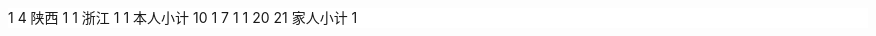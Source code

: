 <td></td>
<td></td>
<td>1</td>
<td></td>
<td></td>
<td>4</td>
</tr>
<tr>
<td>陕西</td>
<td>1</td>
<td></td>
<td></td>
<td></td>
<td></td>
<td></td>
<td></td>
<td></td>
<td></td>
<td></td>
<td></td>
<td>1</td>
</tr>
<tr>
<td>浙江</td>
<td></td>
<td></td>
<td></td>
<td></td>
<td>1</td>
<td></td>
<td></td>
<td></td>
<td></td>
<td></td>
<td></td>
<td>1</td>
</tr>
<tr>
<td>本人小计</td>
<td>10</td>
<td></td>
<td>1</td>
<td></td>
<td>7</td>
<td></td>
<td>1</td>
<td></td>
<td>1</td>
<td></td>
<td>20</td>
<td rowspan="2">21</td>
</tr>
<tr>
<td>家人小计</td>
<td></td>
<td></td>
<td></td>
<td></td>
<td></td>
<td>1</td>
<td></td>
<td></td>
<td></td>
<td></td>